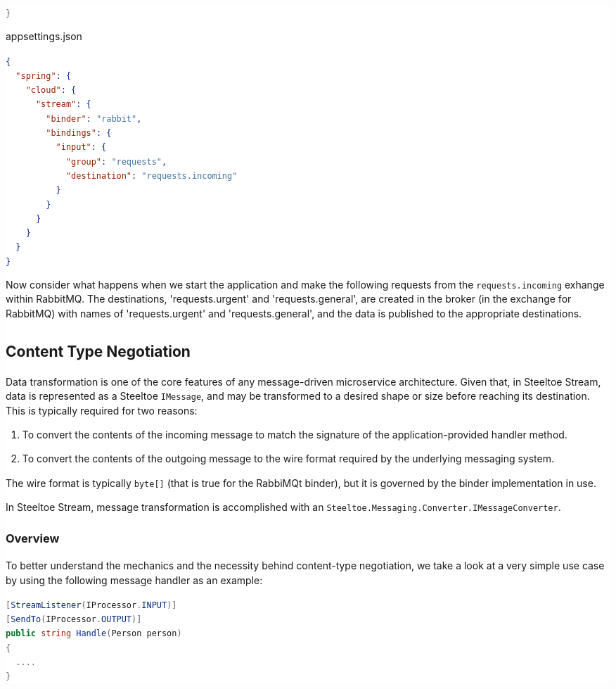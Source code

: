 ```csharp
}
```

appsettings.json
```json
{
  "spring": {
    "cloud": {
      "stream": {
        "binder": "rabbit",
        "bindings": {
          "input": {
            "group": "requests",
            "destination": "requests.incoming"
          }
        }
      }
    }
  }
}
```

Now consider what happens when we start the application and make the following requests from the `requests.incoming` exhange within RabbitMQ.
The destinations, 'requests.urgent' and 'requests.general', are created in the broker (in the exchange for RabbitMQ) with names of 'requests.urgent' and 'requests.general', and the data is published to the appropriate destinations.



## Content Type Negotiation

Data transformation is one of the core features of any message-driven microservice architecture. Given that, in Steeltoe Stream, data is represented as a Steeltoe `IMessage`, and may be transformed to a desired shape or size before reaching its destination. This is typically required for two reasons:

1. To convert the contents of the incoming message to match the signature of the application-provided handler method.

1. To convert the contents of the outgoing message to the wire format required by the underlying messaging system.

The wire format is typically `byte[]` (that is true for the RabbiMQt binder), but it is governed by the binder implementation in use.

In Steeltoe Stream, message transformation is accomplished with an `Steeltoe.Messaging.Converter.IMessageConverter`.

### Overview

To better understand the mechanics and the necessity behind content-type negotiation, we take a look at a very simple use case by using the following message handler as an example:

```csharp
[StreamListener(IProcessor.INPUT)]
[SendTo(IProcessor.OUTPUT)]
public string Handle(Person person)
{
  ....
}
```
